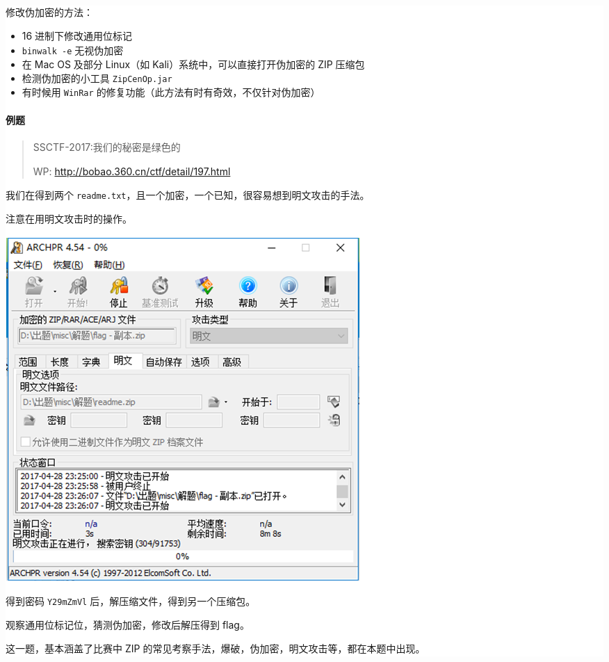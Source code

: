 修改伪加密的方法：

- 16 进制下修改通用位标记
- `binwalk -e` 无视伪加密
- 在 Mac OS 及部分 Linux（如 Kali）系统中，可以直接打开伪加密的 ZIP 压缩包
- 检测伪加密的小工具 `ZipCenOp.jar`
- 有时候用 `WinRar` 的修复功能（此方法有时有奇效，不仅针对伪加密）

#### 例题

> SSCTF-2017:我们的秘密是绿色的
>
> WP: <http://bobao.360.cn/ctf/detail/197.html>

我们在得到两个 `readme.txt`，且一个加密，一个已知，很容易想到明文攻击的手法。

注意在用明文攻击时的操作。

![](./figure/3.png)

得到密码 `Y29mZmVl` 后，解压缩文件，得到另一个压缩包。

观察通用位标记位，猜测伪加密，修改后解压得到 flag。

这一题，基本涵盖了比赛中 ZIP 的常见考察手法，爆破，伪加密，明文攻击等，都在本题中出现。
